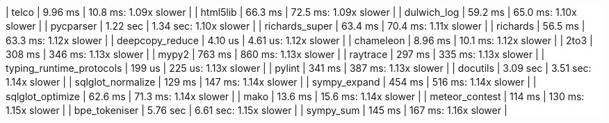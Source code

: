 | telco                      | 9.96 ms                                                                                                             | 10.8 ms: 1.09x slower                                                                                                           |
| html5lib                   | 66.3 ms                                                                                                             | 72.5 ms: 1.09x slower                                                                                                           |
| dulwich_log                | 59.2 ms                                                                                                             | 65.0 ms: 1.10x slower                                                                                                           |
| pycparser                  | 1.22 sec                                                                                                            | 1.34 sec: 1.10x slower                                                                                                          |
| richards_super             | 63.4 ms                                                                                                             | 70.4 ms: 1.11x slower                                                                                                           |
| richards                   | 56.5 ms                                                                                                             | 63.3 ms: 1.12x slower                                                                                                           |
| deepcopy_reduce            | 4.10 us                                                                                                             | 4.61 us: 1.12x slower                                                                                                           |
| chameleon                  | 8.96 ms                                                                                                             | 10.1 ms: 1.12x slower                                                                                                           |
| 2to3                       | 308 ms                                                                                                              | 346 ms: 1.13x slower                                                                                                            |
| mypy2                      | 763 ms                                                                                                              | 860 ms: 1.13x slower                                                                                                            |
| raytrace                   | 297 ms                                                                                                              | 335 ms: 1.13x slower                                                                                                            |
| typing_runtime_protocols   | 199 us                                                                                                              | 225 us: 1.13x slower                                                                                                            |
| pylint                     | 341 ms                                                                                                              | 387 ms: 1.13x slower                                                                                                            |
| docutils                   | 3.09 sec                                                                                                            | 3.51 sec: 1.14x slower                                                                                                          |
| sqlglot_normalize          | 129 ms                                                                                                              | 147 ms: 1.14x slower                                                                                                            |
| sympy_expand               | 454 ms                                                                                                              | 516 ms: 1.14x slower                                                                                                            |
| sqlglot_optimize           | 62.6 ms                                                                                                             | 71.3 ms: 1.14x slower                                                                                                           |
| mako                       | 13.6 ms                                                                                                             | 15.6 ms: 1.14x slower                                                                                                           |
| meteor_contest             | 114 ms                                                                                                              | 130 ms: 1.15x slower                                                                                                            |
| bpe_tokeniser              | 5.76 sec                                                                                                            | 6.61 sec: 1.15x slower                                                                                                          |
| sympy_sum                  | 145 ms                                                                                                              | 167 ms: 1.16x slower                                                                                                            |